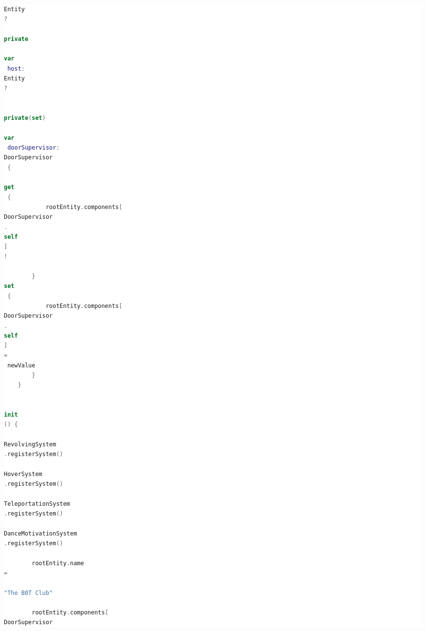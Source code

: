 ```swift
Entity
?
    
private
 
var
 host: 
Entity
?
    
    
private(set)
 
var
 doorSupervisor: 
DoorSupervisor
 {
        
get
 {
            rootEntity.components[
DoorSupervisor
.
self
]
!

        } 
set
 {
            rootEntity.components[
DoorSupervisor
.
self
] 
=
 newValue
        }
    }
    
    
init
() {
        
RevolvingSystem
.registerSystem()
        
HoverSystem
.registerSystem()
        
TeleportationSystem
.registerSystem()
        
DanceMotivationSystem
.registerSystem()
        
        rootEntity.name 
=
 
"The B0T Club"

        rootEntity.components[
DoorSupervisor
```